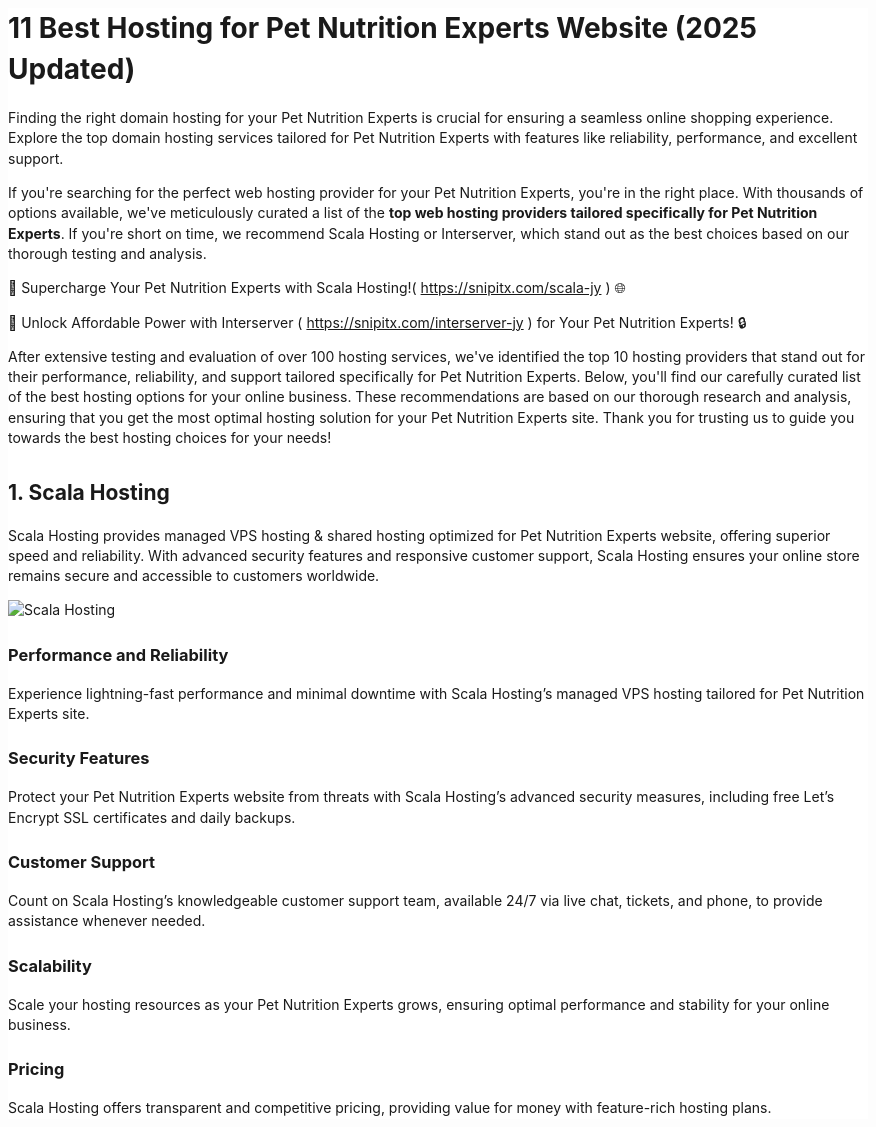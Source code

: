 # 11 Best Hosting for Pet Nutrition Experts Website (2025 Updated)

Finding the right domain hosting for your Pet Nutrition Experts is crucial for ensuring a seamless online shopping experience. Explore the top domain hosting services tailored for Pet Nutrition Experts with features like reliability, performance, and excellent support.

If you're searching for the perfect web hosting provider for your Pet Nutrition Experts, you're in the right place. With thousands of options available, we've meticulously curated a list of the **top web hosting providers tailored specifically for Pet Nutrition Experts**. If you're short on time, we recommend Scala Hosting or Interserver, which stand out as the best choices based on our thorough testing and analysis.

🚀 Supercharge Your Pet Nutrition Experts with Scala Hosting!( https://snipitx.com/scala-jy ) 🌐 

💸 Unlock Affordable Power with Interserver ( https://snipitx.com/interserver-jy ) for Your Pet Nutrition Experts! 🔒

After extensive testing and evaluation of over 100 hosting services, we've identified the top 10 hosting providers that stand out for their performance, reliability, and support tailored specifically for Pet Nutrition Experts. Below, you'll find our carefully curated list of the best hosting options for your online business. These recommendations are based on our thorough research and analysis, ensuring that you get the most optimal hosting solution for your Pet Nutrition Experts site. Thank you for trusting us to guide you towards the best hosting choices for your needs!

## 1. Scala Hosting

Scala Hosting provides managed VPS hosting & shared hosting optimized for Pet Nutrition Experts website, offering superior speed and reliability. With advanced security features and responsive customer support, Scala Hosting ensures your online store remains secure and accessible to customers worldwide.

![Scala Hosting](https://i.imgur.com/uJ5JIK3.png "Scala Web Hosting")

### Performance and Reliability
Experience lightning-fast performance and minimal downtime with Scala Hosting’s managed VPS hosting tailored for Pet Nutrition Experts site.

### Security Features
Protect your Pet Nutrition Experts website from threats with Scala Hosting’s advanced security measures, including free Let’s Encrypt SSL certificates and daily backups.

### Customer Support
Count on Scala Hosting’s knowledgeable customer support team, available 24/7 via live chat, tickets, and phone, to provide assistance whenever needed.

### Scalability
Scale your hosting resources as your Pet Nutrition Experts grows, ensuring optimal performance and stability for your online business.

### Pricing
Scala Hosting offers transparent and competitive pricing, providing value for money with feature-rich hosting plans.
